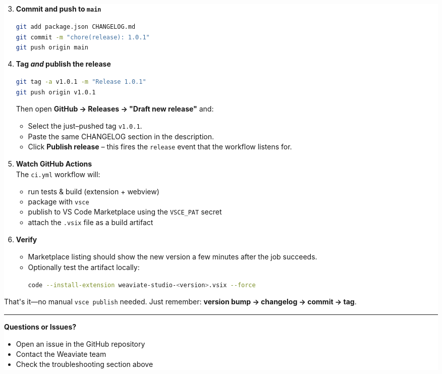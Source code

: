    ```markdown
   ```

3. **Commit and push to `main`**  
   ```bash
   git add package.json CHANGELOG.md
   git commit -m "chore(release): 1.0.1"
   git push origin main
   ```

4. **Tag _and_ publish the release**  
   ```bash
   git tag -a v1.0.1 -m "Release 1.0.1"
   git push origin v1.0.1
   ```
   Then open **GitHub → Releases → "Draft new release"** and:
   * Select the just–pushed tag `v1.0.1`.
   * Paste the same CHANGELOG section in the description.
   * Click **Publish release** – this fires the `release` event that the
     workflow listens for.

5. **Watch GitHub Actions**  
   The `ci.yml` workflow will:
   * run tests & build (extension + webview)
   * package with `vsce`
   * publish to VS Code Marketplace using the `VSCE_PAT` secret
   * attach the `.vsix` file as a build artifact

6. **Verify**  
   * Marketplace listing should show the new version a few minutes after the
     job succeeds.  
   * Optionally test the artifact locally:
     ```bash
     code --install-extension weaviate-studio-<version>.vsix --force
     ```

That's it—no manual `vsce publish` needed.  Just remember: **version bump → changelog → commit → tag**.

---

**Questions or Issues?**
- Open an issue in the GitHub repository
- Contact the Weaviate team
- Check the troubleshooting section above 
